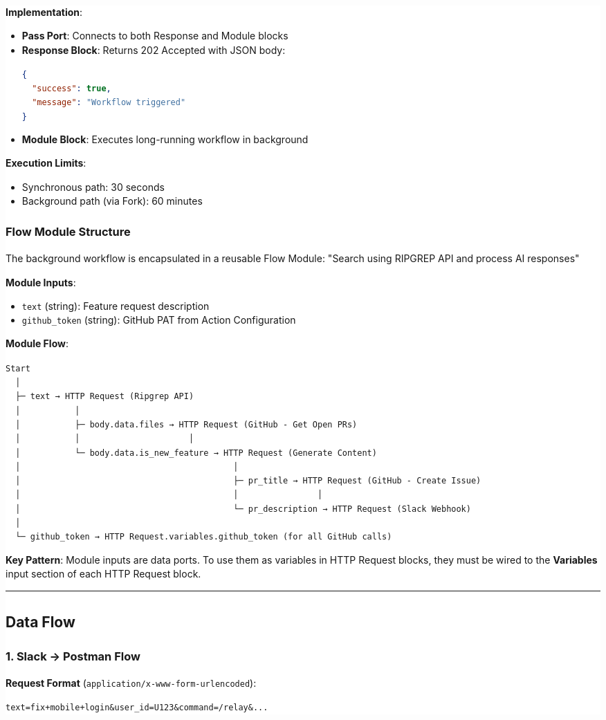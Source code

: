 **Implementation**:
- **Pass Port**: Connects to both Response and Module blocks
- **Response Block**: Returns 202 Accepted with JSON body:
  ```json
  {
    "success": true,
    "message": "Workflow triggered"
  }
  ```
- **Module Block**: Executes long-running workflow in background

**Execution Limits**:
- Synchronous path: 30 seconds
- Background path (via Fork): 60 minutes

### Flow Module Structure

The background workflow is encapsulated in a reusable Flow Module: "Search using RIPGREP API and process AI responses"

**Module Inputs**:
- `text` (string): Feature request description
- `github_token` (string): GitHub PAT from Action Configuration

**Module Flow**:

```
Start
  │
  ├─ text → HTTP Request (Ripgrep API)
  │           │
  │           ├─ body.data.files → HTTP Request (GitHub - Get Open PRs)
  │           │                      │
  │           └─ body.data.is_new_feature → HTTP Request (Generate Content)
  │                                           │
  │                                           ├─ pr_title → HTTP Request (GitHub - Create Issue)
  │                                           │                │
  │                                           └─ pr_description → HTTP Request (Slack Webhook)
  │
  └─ github_token → HTTP Request.variables.github_token (for all GitHub calls)
```

**Key Pattern**: Module inputs are data ports. To use them as variables in HTTP Request blocks, they must be wired to the **Variables** input section of each HTTP Request block.

---

## Data Flow

### 1. Slack → Postman Flow

**Request Format** (`application/x-www-form-urlencoded`):

```
text=fix+mobile+login&user_id=U123&command=/relay&...
```
